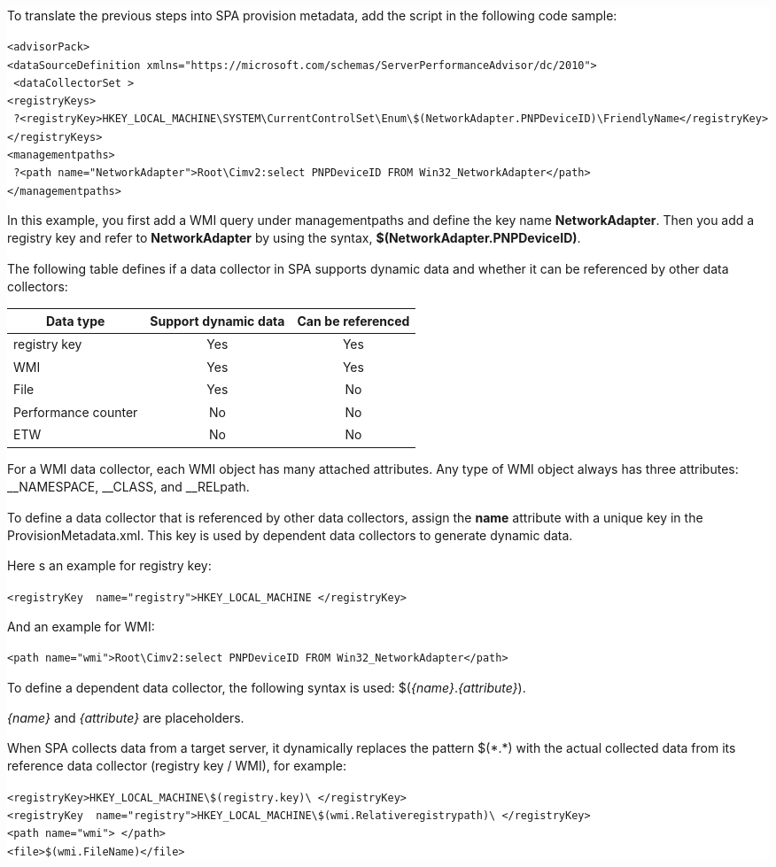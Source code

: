 To translate the previous steps into SPA provision metadata, add the script in the following code sample:

``` syntax
<advisorPack>
<dataSourceDefinition xmlns="https://microsoft.com/schemas/ServerPerformanceAdvisor/dc/2010">
 <dataCollectorSet >
<registryKeys>
 ?<registryKey>HKEY_LOCAL_MACHINE\SYSTEM\CurrentControlSet\Enum\$(NetworkAdapter.PNPDeviceID)\FriendlyName</registryKey>
</registryKeys>
<managementpaths>
 ?<path name="NetworkAdapter">Root\Cimv2:select PNPDeviceID FROM Win32_NetworkAdapter</path>
</managementpaths>
```

In this example, you first add a WMI query under managementpaths and define the key name **NetworkAdapter**. Then you add a registry key and refer to **NetworkAdapter** by using the syntax, **$(NetworkAdapter.PNPDeviceID)**.

The following table defines if a data collector in SPA supports dynamic data and whether it can be referenced by other data collectors:

Data type | Support dynamic data | Can be referenced
--- | :---: | :---:
registry key | Yes | Yes
WMI | Yes | Yes
File | Yes | No
Performance counter | No | No
ETW | No | No

For a WMI data collector, each WMI object has many attached attributes. Any type of WMI object always has three attributes: \_\_NAMESPACE, \_\_CLASS, and \_\_RELpath.

To define a data collector that is referenced by other data collectors, assign the **name** attribute with a unique key in the ProvisionMetadata.xml. This key is used by dependent data collectors to generate dynamic data.

Here s an example for registry key:

``` syntax
<registryKey  name="registry">HKEY_LOCAL_MACHINE </registryKey>
```

And an example for WMI:

``` syntax
<path name="wmi">Root\Cimv2:select PNPDeviceID FROM Win32_NetworkAdapter</path>
```

To define a dependent data collector, the following syntax is used: $(*{name}*.*{attribute}*).

*{name}* and *{attribute}* are placeholders.

When SPA collects data from a target server, it dynamically replaces the pattern $(\*.\*) with the actual collected data from its reference data collector (registry key / WMI), for example:

``` syntax
<registryKey>HKEY_LOCAL_MACHINE\$(registry.key)\ </registryKey>
<registryKey  name="registry">HKEY_LOCAL_MACHINE\$(wmi.Relativeregistrypath)\ </registryKey>
<path name="wmi"> </path>
<file>$(wmi.FileName)</file>
```
